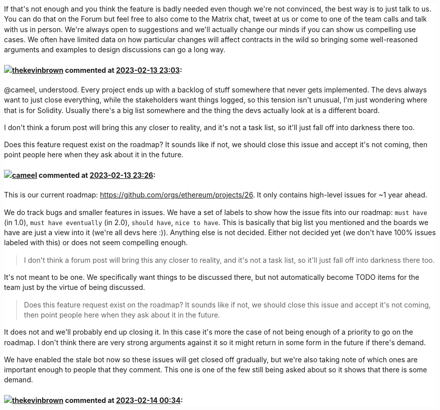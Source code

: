 If that's not enough and you think the feature is badly needed even though we're not convinced, the best way is to just talk to us. You can do that on the Forum but feel free to also come to the Matrix chat, tweet at us or come to one of the team calls and talk with us in person. We're always open to suggestions and we'll actually change our minds if you can show us compelling use cases. We often have limited data on how particular changes will affect contracts in the wild so bringing some well-reasoned arguments and examples to design discussions can go a long way.

#### <img src="https://avatars.githubusercontent.com/u/1531750?u=9a6d80d4de9126e63bc01b0e45f5f8d7b78f0b8d&v=4" width="50">[thekevinbrown](https://github.com/thekevinbrown) commented at [2023-02-13 23:03](https://github.com/ethereum/solidity/issues/232#issuecomment-1428825429):

@cameel, understood. Every project ends up with a backlog of stuff somewhere that never gets implemented. The devs always want to just close everything, while the stakeholders want things logged, so this tension isn't unusual, I'm just wondering where that is for Solidity. Usually there's a big list somewhere and the thing the devs actually look at is a different board.

I don't think a forum post will bring this any closer to reality, and it's not a task list, so it'll just fall off into darkness there too.

Does this feature request exist on the roadmap? It sounds like if not, we should close this issue and accept it's not coming, then point people here when they ask about it in the future.

#### <img src="https://avatars.githubusercontent.com/u/137030?v=4" width="50">[cameel](https://github.com/cameel) commented at [2023-02-13 23:26](https://github.com/ethereum/solidity/issues/232#issuecomment-1428855122):

This is our current roadmap: https://github.com/orgs/ethereum/projects/26. It only contains high-level issues for ~1 year ahead.

We do track bugs and smaller features in issues. We have a set of labels to show how the issue fits into our roadmap: `must have` (in 1.0), `must have eventually` (in 2.0), `should have`, `nice to have`. This is basically that big list you mentioned and the boards we have are just a view into it (we're all devs here :)). Anything else is not decided. Either not decided yet (we don't have 100% issues labeled with this) or does not seem compelling enough.


> I don't think a forum post will bring this any closer to reality, and it's not a task list, so it'll just fall off into darkness there too.

It's not meant to be one. We specifically want things to be discussed there, but not automatically become TODO items for the team just by the virtue of being discussed.

> Does this feature request exist on the roadmap? It sounds like if not, we should close this issue and accept it's not coming, then point people here when they ask about it in the future.

It does not and we'll probably end up closing it. In this case it's more the case of not being enough of a priority to go on the roadmap. I don't think there are very strong arguments against it so it might return in some form in the future if there's demand.

We have enabled the stale bot now so these issues will get closed off gradually, but we're also taking note of which ones are important enough to people that they comment. This one is one of the few still being asked about so it shows that there is some demand.

#### <img src="https://avatars.githubusercontent.com/u/1531750?u=9a6d80d4de9126e63bc01b0e45f5f8d7b78f0b8d&v=4" width="50">[thekevinbrown](https://github.com/thekevinbrown) commented at [2023-02-14 00:34](https://github.com/ethereum/solidity/issues/232#issuecomment-1428920084):
